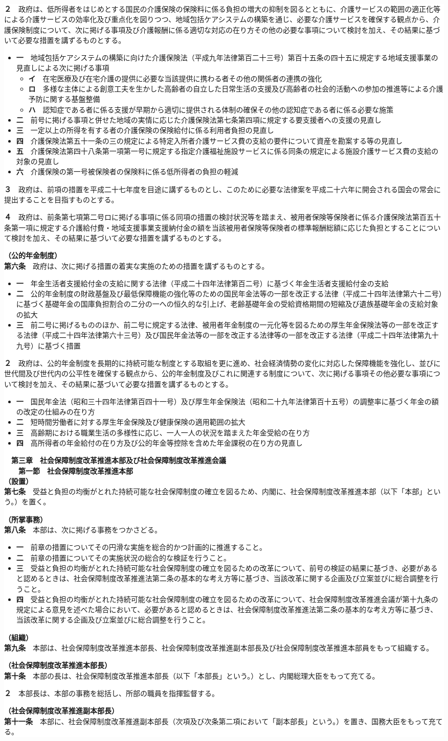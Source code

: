 **２**　政府は、低所得者をはじめとする国民の介護保険の保険料に係る負担の増大の抑制を図るとともに、介護サービスの範囲の適正化等による介護サービスの効率化及び重点化を図りつつ、地域包括ケアシステムの構築を通じ、必要な介護サービスを確保する観点から、介護保険制度について、次に掲げる事項及び介護報酬に係る適切な対応の在り方その他の必要な事項について検討を加え、その結果に基づいて必要な措置を講ずるものとする。  
* **一**　地域包括ケアシステムの構築に向けた介護保険法（平成九年法律第百二十三号）第百十五条の四十五に規定する地域支援事業の見直しによる次に掲げる事項  
	* **イ**　在宅医療及び在宅介護の提供に必要な当該提供に携わる者その他の関係者の連携の強化  
	* **ロ**　多様な主体による創意工夫を生かした高齢者の自立した日常生活の支援及び高齢者の社会的活動への参加の推進等による介護予防に関する基盤整備  
	* **ハ**　認知症である者に係る支援が早期から適切に提供される体制の確保その他の認知症である者に係る必要な施策  
* **二**　前号に掲げる事項と併せた地域の実情に応じた介護保険法第七条第四項に規定する要支援者への支援の見直し  
* **三**　一定以上の所得を有する者の介護保険の保険給付に係る利用者負担の見直し  
* **四**　介護保険法第五十一条の三の規定による特定入所者介護サービス費の支給の要件について資産を勘案する等の見直し  
* **五**　介護保険法第四十八条第一項第一号に規定する指定介護福祉施設サービスに係る同条の規定による施設介護サービス費の支給の対象の見直し  
* **六**　介護保険の第一号被保険者の保険料に係る低所得者の負担の軽減  
  
**３**　政府は、前項の措置を平成二十七年度を目途に講ずるものとし、このために必要な法律案を平成二十六年に開会される国会の常会に提出することを目指すものとする。  
  
**４**　政府は、前条第七項第二号ロに掲げる事項に係る同項の措置の検討状況等を踏まえ、被用者保険等保険者に係る介護保険法第百五十条第一項に規定する介護給付費・地域支援事業支援納付金の額を当該被用者保険等保険者の標準報酬総額に応じた負担とすることについて検討を加え、その結果に基づいて必要な措置を講ずるものとする。  
  
**（公的年金制度）**  
**第六条**　政府は、次に掲げる措置の着実な実施のための措置を講ずるものとする。  
* **一**　年金生活者支援給付金の支給に関する法律（平成二十四年法律第百二号）に基づく年金生活者支援給付金の支給  
* **二**　公的年金制度の財政基盤及び最低保障機能の強化等のための国民年金法等の一部を改正する法律（平成二十四年法律第六十二号）に基づく基礎年金の国庫負担割合の二分の一への恒久的な引上げ、老齢基礎年金の受給資格期間の短縮及び遺族基礎年金の支給対象の拡大  
* **三**　前二号に掲げるもののほか、前二号に規定する法律、被用者年金制度の一元化等を図るための厚生年金保険法等の一部を改正する法律（平成二十四年法律第六十三号）及び国民年金法等の一部を改正する法律等の一部を改正する法律（平成二十四年法律第九十九号）に基づく措置  
  
**２**　政府は、公的年金制度を長期的に持続可能な制度とする取組を更に進め、社会経済情勢の変化に対応した保障機能を強化し、並びに世代間及び世代内の公平性を確保する観点から、公的年金制度及びこれに関連する制度について、次に掲げる事項その他必要な事項について検討を加え、その結果に基づいて必要な措置を講ずるものとする。  
* **一**　国民年金法（昭和三十四年法律第百四十一号）及び厚生年金保険法（昭和二十九年法律第百十五号）の調整率に基づく年金の額の改定の仕組みの在り方  
* **二**　短時間労働者に対する厚生年金保険及び健康保険の適用範囲の拡大  
* **三**　高齢期における職業生活の多様性に応じ、一人一人の状況を踏まえた年金受給の在り方  
* **四**　高所得者の年金給付の在り方及び公的年金等控除を含めた年金課税の在り方の見直し  
  
&emsp;**第三章　社会保障制度改革推進本部及び社会保障制度改革推進会議**  
&emsp;&emsp;**第一節　社会保障制度改革推進本部**  
**（設置）**  
**第七条**　受益と負担の均衡がとれた持続可能な社会保障制度の確立を図るため、内閣に、社会保障制度改革推進本部（以下「本部」という。）を置く。  
  
**（所掌事務）**  
**第八条**　本部は、次に掲げる事務をつかさどる。  
* **一**　前章の措置についてその円滑な実施を総合的かつ計画的に推進すること。  
* **二**　前章の措置についてその実施状況の総合的な検証を行うこと。  
* **三**　受益と負担の均衡がとれた持続可能な社会保障制度の確立を図るための改革について、前号の検証の結果に基づき、必要があると認めるときは、社会保障制度改革推進法第二条の基本的な考え方等に基づき、当該改革に関する企画及び立案並びに総合調整を行うこと。  
* **四**　受益と負担の均衡がとれた持続可能な社会保障制度の確立を図るための改革について、社会保障制度改革推進会議が第十九条の規定による意見を述べた場合において、必要があると認めるときは、社会保障制度改革推進法第二条の基本的な考え方等に基づき、当該改革に関する企画及び立案並びに総合調整を行うこと。  
  
**（組織）**  
**第九条**　本部は、社会保障制度改革推進本部長、社会保障制度改革推進副本部長及び社会保障制度改革推進本部員をもって組織する。  
  
**（社会保障制度改革推進本部長）**  
**第十条**　本部の長は、社会保障制度改革推進本部長（以下「本部長」という。）とし、内閣総理大臣をもって充てる。  
  
**２**　本部長は、本部の事務を総括し、所部の職員を指揮監督する。  
  
**（社会保障制度改革推進副本部長）**  
**第十一条**　本部に、社会保障制度改革推進副本部長（次項及び次条第二項において「副本部長」という。）を置き、国務大臣をもって充てる。  
  